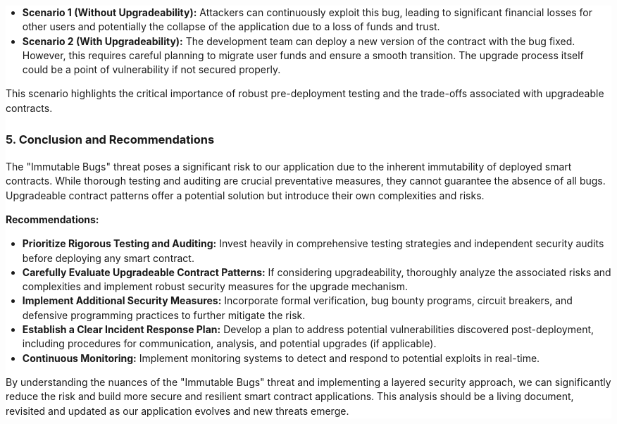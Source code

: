 *   **Scenario 1 (Without Upgradeability):** Attackers can continuously exploit this bug, leading to significant financial losses for other users and potentially the collapse of the application due to a loss of funds and trust.
*   **Scenario 2 (With Upgradeability):**  The development team can deploy a new version of the contract with the bug fixed. However, this requires careful planning to migrate user funds and ensure a smooth transition. The upgrade process itself could be a point of vulnerability if not secured properly.

This scenario highlights the critical importance of robust pre-deployment testing and the trade-offs associated with upgradeable contracts.

### 5. Conclusion and Recommendations

The "Immutable Bugs" threat poses a significant risk to our application due to the inherent immutability of deployed smart contracts. While thorough testing and auditing are crucial preventative measures, they cannot guarantee the absence of all bugs. Upgradeable contract patterns offer a potential solution but introduce their own complexities and risks.

**Recommendations:**

*   **Prioritize Rigorous Testing and Auditing:** Invest heavily in comprehensive testing strategies and independent security audits before deploying any smart contract.
*   **Carefully Evaluate Upgradeable Contract Patterns:**  If considering upgradeability, thoroughly analyze the associated risks and complexities and implement robust security measures for the upgrade mechanism.
*   **Implement Additional Security Measures:**  Incorporate formal verification, bug bounty programs, circuit breakers, and defensive programming practices to further mitigate the risk.
*   **Establish a Clear Incident Response Plan:**  Develop a plan to address potential vulnerabilities discovered post-deployment, including procedures for communication, analysis, and potential upgrades (if applicable).
*   **Continuous Monitoring:** Implement monitoring systems to detect and respond to potential exploits in real-time.

By understanding the nuances of the "Immutable Bugs" threat and implementing a layered security approach, we can significantly reduce the risk and build more secure and resilient smart contract applications. This analysis should be a living document, revisited and updated as our application evolves and new threats emerge.